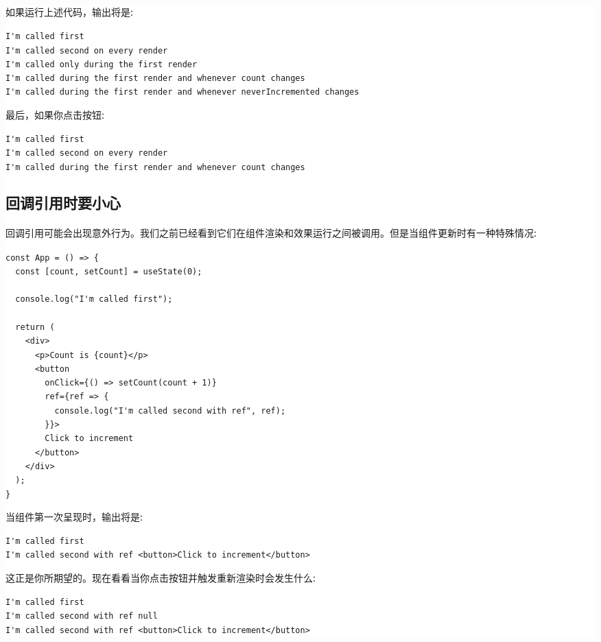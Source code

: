 如果运行上述代码，输出将是:

```
I'm called first
I'm called second on every render
I'm called only during the first render
I'm called during the first render and whenever count changes
I'm called during the first render and whenever neverIncremented changes
```

最后，如果你点击按钮:

```
I'm called first
I'm called second on every render
I'm called during the first render and whenever count changes
```

## 回调引用时要小心

回调引用可能会出现意外行为。我们之前已经看到它们在组件渲染和效果运行之间被调用。但是当组件更新时有一种特殊情况:

```
const App = () => {
  const [count, setCount] = useState(0);

  console.log("I'm called first");

  return (
    <div>
      <p>Count is {count}</p>
      <button 
        onClick={() => setCount(count + 1)}
        ref={ref => {
          console.log("I'm called second with ref", ref);
        }}>
        Click to increment
      </button>
    </div>
  );
}
```

当组件第一次呈现时，输出将是:

```
I'm called first 
I'm called second with ref <button>Click to increment</button>
```

这正是你所期望的。现在看看当你点击按钮并触发重新渲染时会发生什么:

```
I'm called first 
I'm called second with ref null
I'm called second with ref <button>Click to increment</button>
```
